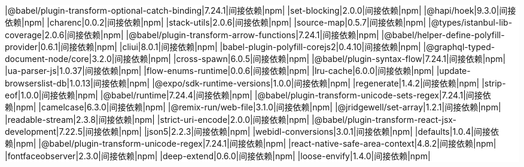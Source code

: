 |@babel/plugin-transform-optional-catch-binding|7.24.1|间接依赖|npm|
|set-blocking|2.0.0|间接依赖|npm|
|@hapi/hoek|9.3.0|间接依赖|npm|
|charenc|0.0.2|间接依赖|npm|
|stack-utils|2.0.6|间接依赖|npm|
|source-map|0.5.7|间接依赖|npm|
|@types/istanbul-lib-coverage|2.0.6|间接依赖|npm|
|@babel/plugin-transform-arrow-functions|7.24.1|间接依赖|npm|
|@babel/helper-define-polyfill-provider|0.6.1|间接依赖|npm|
|cliui|8.0.1|间接依赖|npm|
|babel-plugin-polyfill-corejs2|0.4.10|间接依赖|npm|
|@graphql-typed-document-node/core|3.2.0|间接依赖|npm|
|cross-spawn|6.0.5|间接依赖|npm|
|@babel/plugin-syntax-flow|7.24.1|间接依赖|npm|
|ua-parser-js|1.0.37|间接依赖|npm|
|flow-enums-runtime|0.0.6|间接依赖|npm|
|lru-cache|6.0.0|间接依赖|npm|
|update-browserslist-db|1.0.13|间接依赖|npm|
|@expo/sdk-runtime-versions|1.0.0|间接依赖|npm|
|regenerate|1.4.2|间接依赖|npm|
|strip-eof|1.0.0|间接依赖|npm|
|@babel/runtime|7.24.4|间接依赖|npm|
|@babel/plugin-transform-unicode-sets-regex|7.24.1|间接依赖|npm|
|camelcase|6.3.0|间接依赖|npm|
|@remix-run/web-file|3.1.0|间接依赖|npm|
|@jridgewell/set-array|1.2.1|间接依赖|npm|
|readable-stream|2.3.8|间接依赖|npm|
|strict-uri-encode|2.0.0|间接依赖|npm|
|@babel/plugin-transform-react-jsx-development|7.22.5|间接依赖|npm|
|json5|2.2.3|间接依赖|npm|
|webidl-conversions|3.0.1|间接依赖|npm|
|defaults|1.0.4|间接依赖|npm|
|@babel/plugin-transform-unicode-regex|7.24.1|间接依赖|npm|
|react-native-safe-area-context|4.8.2|间接依赖|npm|
|fontfaceobserver|2.3.0|间接依赖|npm|
|deep-extend|0.6.0|间接依赖|npm|
|loose-envify|1.4.0|间接依赖|npm|